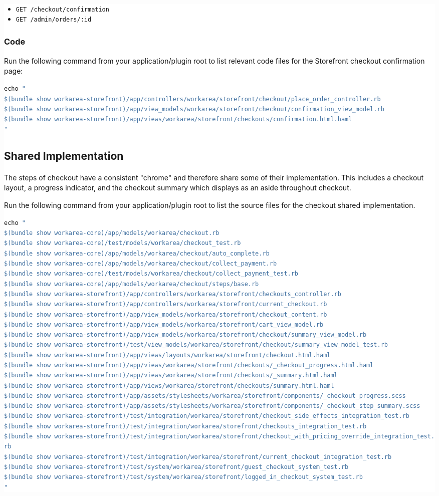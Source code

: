 * `GET /checkout/confirmation`
* `GET /admin/orders/:id`


### Code

Run the following command from your application/plugin root to list relevant code files for the Storefront checkout confirmation page:

```ruby
echo "
$(bundle show workarea-storefront)/app/controllers/workarea/storefront/checkout/place_order_controller.rb
$(bundle show workarea-storefront)/app/view_models/workarea/storefront/checkout/confirmation_view_model.rb
$(bundle show workarea-storefront)/app/views/workarea/storefront/checkouts/confirmation.html.haml
"
```


Shared Implementation
----------------------------------------------------------------------

The steps of checkout have a consistent "chrome" and therefore share some of their implementation.
This includes a checkout layout, a progress indicator, and the checkout summary which displays as an aside throughout checkout.

Run the following command from your application/plugin root to list the source files for the checkout shared implementation.

```ruby
echo "
$(bundle show workarea-core)/app/models/workarea/checkout.rb
$(bundle show workarea-core)/test/models/workarea/checkout_test.rb
$(bundle show workarea-core)/app/models/workarea/checkout/auto_complete.rb
$(bundle show workarea-core)/app/models/workarea/checkout/collect_payment.rb
$(bundle show workarea-core)/test/models/workarea/checkout/collect_payment_test.rb
$(bundle show workarea-core)/app/models/workarea/checkout/steps/base.rb
$(bundle show workarea-storefront)/app/controllers/workarea/storefront/checkouts_controller.rb
$(bundle show workarea-storefront)/app/controllers/workarea/storefront/current_checkout.rb
$(bundle show workarea-storefront)/app/view_models/workarea/storefront/checkout_content.rb
$(bundle show workarea-storefront)/app/view_models/workarea/storefront/cart_view_model.rb
$(bundle show workarea-storefront)/app/view_models/workarea/storefront/checkout/summary_view_model.rb
$(bundle show workarea-storefront)/test/view_models/workarea/storefront/checkout/summary_view_model_test.rb
$(bundle show workarea-storefront)/app/views/layouts/workarea/storefront/checkout.html.haml
$(bundle show workarea-storefront)/app/views/workarea/storefront/checkouts/_checkout_progress.html.haml
$(bundle show workarea-storefront)/app/views/workarea/storefront/checkouts/_summary.html.haml
$(bundle show workarea-storefront)/app/views/workarea/storefront/checkouts/summary.html.haml
$(bundle show workarea-storefront)/app/assets/stylesheets/workarea/storefront/components/_checkout_progress.scss
$(bundle show workarea-storefront)/app/assets/stylesheets/workarea/storefront/components/_checkout_step_summary.scss
$(bundle show workarea-storefront)/test/integration/workarea/storefront/checkout_side_effects_integration_test.rb
$(bundle show workarea-storefront)/test/integration/workarea/storefront/checkouts_integration_test.rb
$(bundle show workarea-storefront)/test/integration/workarea/storefront/checkout_with_pricing_override_integration_test.rb
$(bundle show workarea-storefront)/test/integration/workarea/storefront/current_checkout_integration_test.rb
$(bundle show workarea-storefront)/test/system/workarea/storefront/guest_checkout_system_test.rb
$(bundle show workarea-storefront)/test/system/workarea/storefront/logged_in_checkout_system_test.rb
"
```